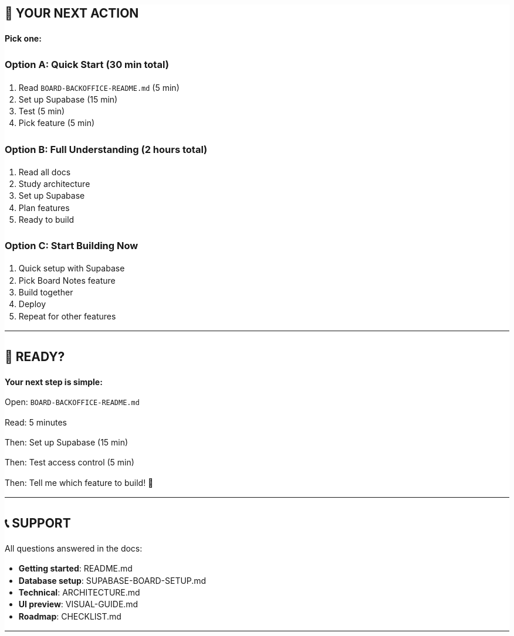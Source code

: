 ## 🎯 YOUR NEXT ACTION

**Pick one:**

### Option A: Quick Start (30 min total)
1. Read `BOARD-BACKOFFICE-README.md` (5 min)
2. Set up Supabase (15 min)
3. Test (5 min)
4. Pick feature (5 min)

### Option B: Full Understanding (2 hours total)
1. Read all docs
2. Study architecture
3. Set up Supabase
4. Plan features
5. Ready to build

### Option C: Start Building Now
1. Quick setup with Supabase
2. Pick Board Notes feature
3. Build together
4. Deploy
5. Repeat for other features

---

## 🚀 READY?

**Your next step is simple:**

Open: `BOARD-BACKOFFICE-README.md`

Read: 5 minutes

Then: Set up Supabase (15 min)

Then: Test access control (5 min)

Then: Tell me which feature to build! 🎯

---

## 📞 SUPPORT

All questions answered in the docs:
- **Getting started**: README.md
- **Database setup**: SUPABASE-BOARD-SETUP.md
- **Technical**: ARCHITECTURE.md
- **UI preview**: VISUAL-GUIDE.md
- **Roadmap**: CHECKLIST.md

---
